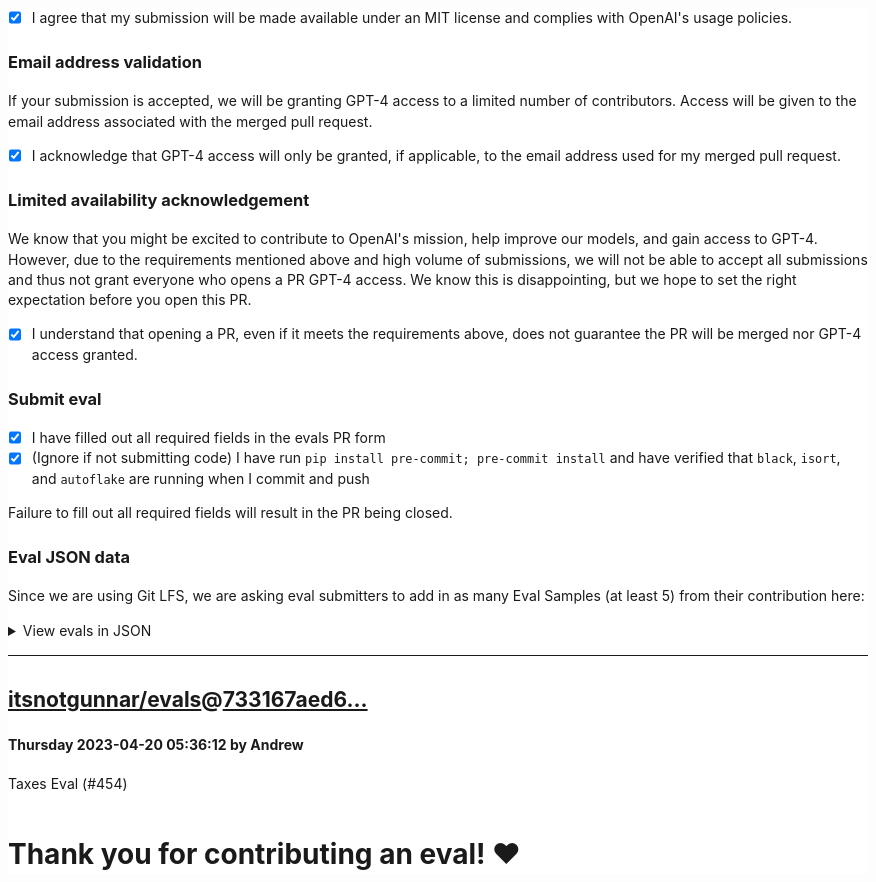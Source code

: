 - [x] I agree that my submission will be made available under an MIT
license and complies with OpenAI's usage policies.

### Email address validation

If your submission is accepted, we will be granting GPT-4 access to a
limited number of contributors. Access will be given to the email
address associated with the merged pull request.

- [x] I acknowledge that GPT-4 access will only be granted, if
applicable, to the email address used for my merged pull request.

### Limited availability acknowledgement

We know that you might be excited to contribute to OpenAI's mission,
help improve our models, and gain access to GPT-4. However, due to the
requirements mentioned above and high volume of submissions, we will not
be able to accept all submissions and thus not grant everyone who opens
a PR GPT-4 access. We know this is disappointing, but we hope to set the
right expectation before you open this PR.

- [x] I understand that opening a PR, even if it meets the requirements
above, does not guarantee the PR will be merged nor GPT-4 access
granted.

### Submit eval

- [x] I have filled out all required fields in the evals PR form
- [x] (Ignore if not submitting code) I have run `pip install
pre-commit; pre-commit install` and have verified that `black`, `isort`,
and `autoflake` are running when I commit and push

Failure to fill out all required fields will result in the PR being
closed.

### Eval JSON data 

Since we are using Git LFS, we are asking eval submitters to add in as
many Eval Samples (at least 5) from their contribution here:

<details><summary>View evals in JSON</summary></details>

---
## [itsnotgunnar/evals](https://github.com/itsnotgunnar/evals)@[733167aed6...](https://github.com/itsnotgunnar/evals/commit/733167aed6624945acdc51ec11407484dd2d931b)
#### Thursday 2023-04-20 05:36:12 by Andrew

Taxes Eval (#454)

# Thank you for contributing an eval! ♥️
